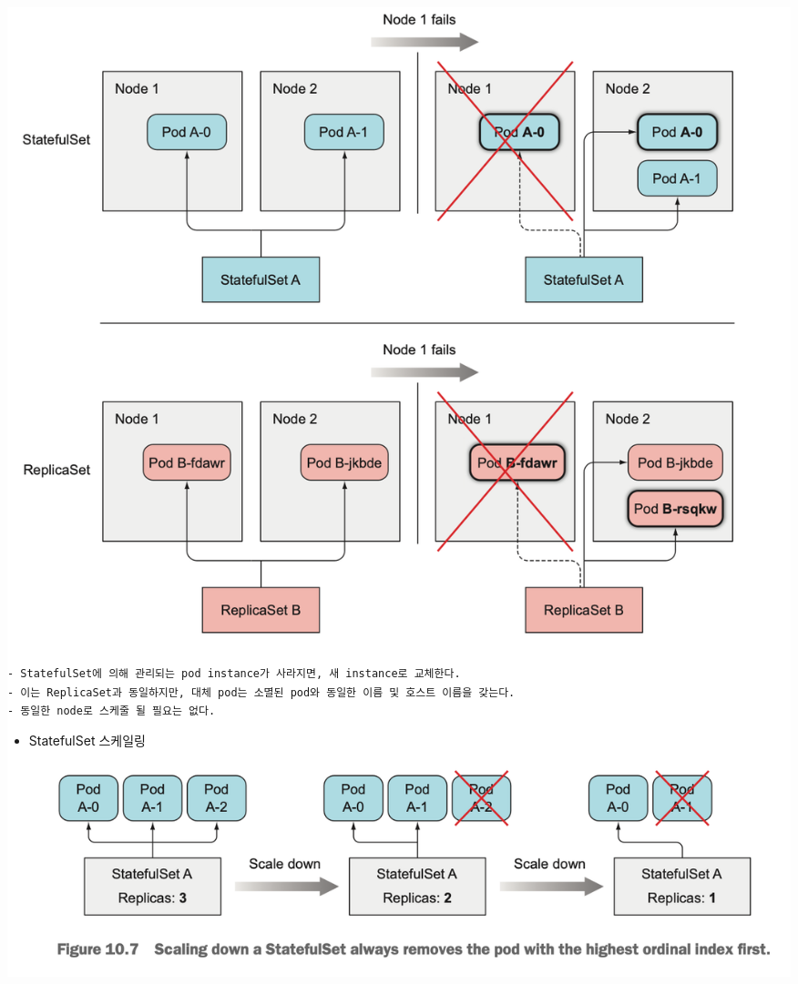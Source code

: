   ![스크린샷 2022-08-02 오후 3.19.10.png](img_4.png)

    - StatefulSet에 의해 관리되는 pod instance가 사라지면, 새 instance로 교체한다.
    - 이는 ReplicaSet과 동일하지만, 대체 pod는 소멸된 pod와 동일한 이름 및 호스트 이름을 갖는다.
    - 동일한 node로 스케줄 될 필요는 없다.

- StatefulSet 스케일링

  ![스크린샷 2022-08-02 오후 3.24.30.png](img_5.png)
